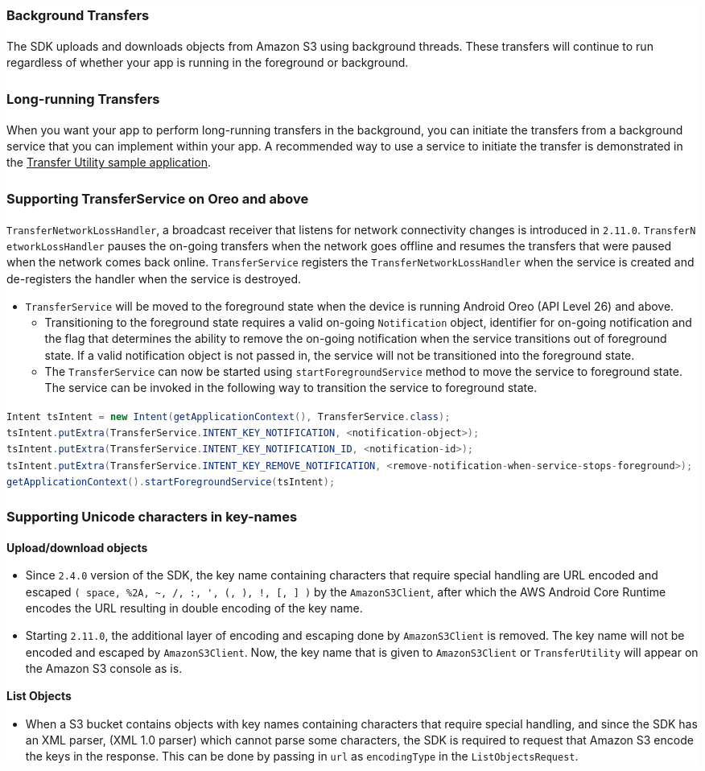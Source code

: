 ### Background Transfers

The SDK uploads and downloads objects from Amazon S3 using background threads. These transfers will continue to run regardless of whether your app is running in the foreground or background.

### Long-running Transfers 

When you want your app to perform long-running transfers in the background, you can initiate the transfers from a background service that you can implement within your app. A recommended way to use a service to initiate the transfer is demonstrated in the [Transfer Utility sample application](https://github.com/awslabs/aws-sdk-android-samples/tree/master/S3TransferUtilitySample).

### Supporting TransferService on Oreo and above

`TransferNetworkLossHandler`, a broadcast receiver that listens for network connectivity changes is introduced in `2.11.0`. `TransferNetworkLossHandler` pauses the on-going transfers when the network goes offline and resumes the transfers that were paused when the network comes back online. `TransferService` registers the `TransferNetworkLossHandler` when the service is created and de-registers the handler when the service is destroyed.

* `TransferService` will be moved to the foreground state when the device is running Android Oreo (API Level 26) and above. 
  * Transitioning to the foreground state requires a valid on-going `Notification` object, identifier for on-going notification and the flag that determines the ability to remove the on-going notification when the service transitions out of foreground state. If a valid notification object is not passed in, the service will not be transitioned into the foreground state.
  * The `TransferService` can now be started using `startForegroundService` method to move the service to foreground state. The service can be invoked in the following way to transition the service to foreground state.
 
```java
Intent tsIntent = new Intent(getApplicationContext(), TransferService.class);
tsIntent.putExtra(TransferService.INTENT_KEY_NOTIFICATION, <notification-object>);
tsIntent.putExtra(TransferService.INTENT_KEY_NOTIFICATION_ID, <notification-id>);
tsIntent.putExtra(TransferService.INTENT_KEY_REMOVE_NOTIFICATION, <remove-notification-when-service-stops-foreground>);
getApplicationContext().startForegroundService(tsIntent);
```

### Supporting Unicode characters in key-names

**Upload/download objects**

* Since `2.4.0` version of the SDK, the key name containing characters that require special handling are URL encoded and escaped `( space, %2A, ~, /, :, ', (, ), !, [, ] )` by the `AmazonS3Client`, after which the AWS Android Core Runtime encodes the URL resulting in double encoding of the key name.

* Starting `2.11.0`, the additional layer of encoding and escaping done by `AmazonS3Client` is removed. The key name will not be encoded and escaped by `AmazonS3Client`. Now, the key name that is given to `AmazonS3Client` or `TransferUtility` will appear on the Amazon S3 console as is.

**List Objects**
  
* When a S3 bucket contains objects with key names containing characters that require special handling, and since the SDK has an XML parser,  (XML 1.0 parser) which cannot parse some characters, the SDK is required to request that Amazon S3 encode the keys in the response. This can be done by passing in `url` as `encodingType` in the `ListObjectsRequest`.
